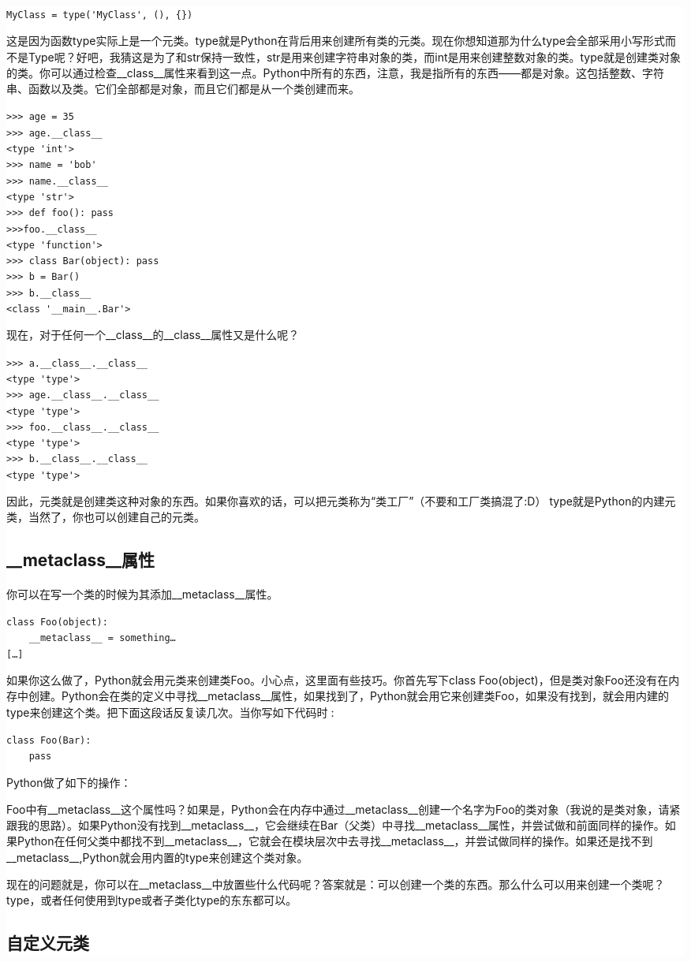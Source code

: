 	MyClass = type('MyClass', (), {})
	
这是因为函数type实际上是一个元类。type就是Python在背后用来创建所有类的元类。现在你想知道那为什么type会全部采用小写形式而不是Type呢？好吧，我猜这是为了和str保持一致性，str是用来创建字符串对象的类，而int是用来创建整数对象的类。type就是创建类对象的类。你可以通过检查__class__属性来看到这一点。Python中所有的东西，注意，我是指所有的东西——都是对象。这包括整数、字符串、函数以及类。它们全部都是对象，而且它们都是从一个类创建而来。

	>>> age = 35
	>>> age.__class__
	<type 'int'>
	>>> name = 'bob'
	>>> name.__class__
	<type 'str'>
	>>> def foo(): pass
	>>>foo.__class__
	<type 'function'>
	>>> class Bar(object): pass
	>>> b = Bar()
	>>> b.__class__
	<class '__main__.Bar'>
	
现在，对于任何一个__class__的__class__属性又是什么呢？

	>>> a.__class__.__class__
	<type 'type'>
	>>> age.__class__.__class__
	<type 'type'>
	>>> foo.__class__.__class__
	<type 'type'>
	>>> b.__class__.__class__
	<type 'type'>
	
因此，元类就是创建类这种对象的东西。如果你喜欢的话，可以把元类称为“类工厂”（不要和工厂类搞混了:D） type就是Python的内建元类，当然了，你也可以创建自己的元类。

## __metaclass__属性

你可以在写一个类的时候为其添加__metaclass__属性。

	class Foo(object):
		__metaclass__ = something…
	[…]
	
如果你这么做了，Python就会用元类来创建类Foo。小心点，这里面有些技巧。你首先写下class Foo(object)，但是类对象Foo还没有在内存中创建。Python会在类的定义中寻找__metaclass__属性，如果找到了，Python就会用它来创建类Foo，如果没有找到，就会用内建的type来创建这个类。把下面这段话反复读几次。当你写如下代码时 :

	class Foo(Bar):
		pass
		
Python做了如下的操作：

Foo中有__metaclass__这个属性吗？如果是，Python会在内存中通过__metaclass__创建一个名字为Foo的类对象（我说的是类对象，请紧跟我的思路）。如果Python没有找到__metaclass__，它会继续在Bar（父类）中寻找__metaclass__属性，并尝试做和前面同样的操作。如果Python在任何父类中都找不到__metaclass__，它就会在模块层次中去寻找__metaclass__，并尝试做同样的操作。如果还是找不到__metaclass__,Python就会用内置的type来创建这个类对象。

现在的问题就是，你可以在__metaclass__中放置些什么代码呢？答案就是：可以创建一个类的东西。那么什么可以用来创建一个类呢？type，或者任何使用到type或者子类化type的东东都可以。

## 自定义元类
